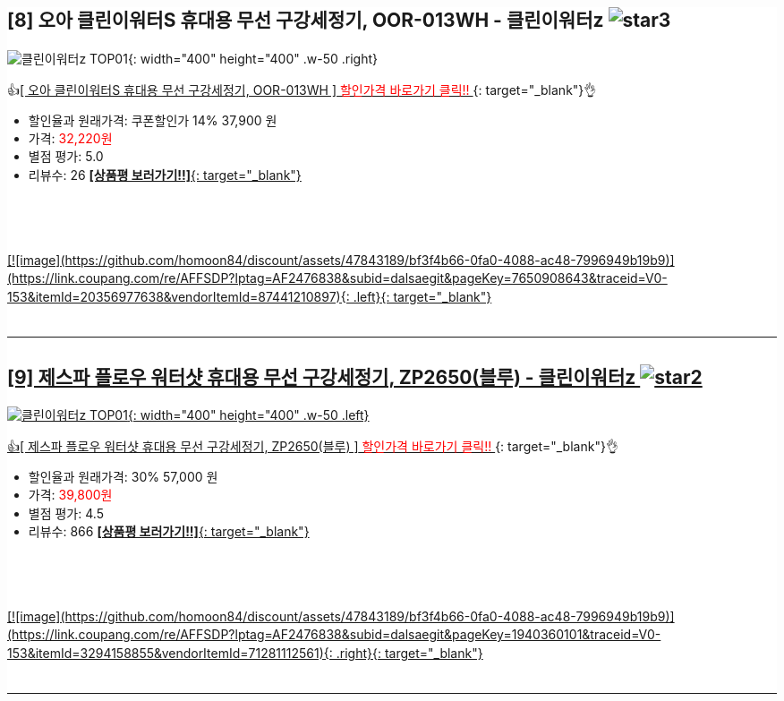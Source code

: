 
        
       
## [8]  오아 클린이워터S 휴대용 무선 구강세정기, OOR-013WH - 클린이워터z  <img width="81" alt="star3" src="https://user-images.githubusercontent.com/78655692/151471989-9e21d7a8-a7b6-44b0-b598-2bb204b56b00.png">

![클린이워터z TOP01](https://thumbnail6.coupangcdn.com/thumbnails/remote/230x230ex/image/retail/images/1140021937133192-5579e254-aec5-4c09-84bc-bfecbfc3316b.jpg){: width="400" height="400" .w-50 .right}


👍<a href="https://link.coupang.com/re/AFFSDP?lptag=AF2476838&subid=dalsaegit&pageKey=7650908643&traceid=V0-153&itemId=20356977638&vendorItemId=87441210897">[ 오아 클린이워터S 휴대용 무선 구강세정기, OOR-013WH ]<font color=red> 할인가격 바로가기 클릭!! </font></a>{: target="_blank"}👌
<br>
- 할인율과 원래가격: 쿠폰할인가 14%  37,900   원
- 가격: <span style='color:red'>32,220원</span>
- 별점 평가: 5.0
- 리뷰수: 26 <a href="https://link.coupang.com/re/AFFSDP?lptag=AF2476838&subid=dalsaegit&pageKey=7650908643&traceid=V0-153&itemId=20356977638&vendorItemId=87441210897"> <strong>[상품평 보러가기!!]</strong>{: target="_blank"}
<br>
<br>
<br>
[![image](https://github.com/homoon84/discount/assets/47843189/bf3f4b66-0fa0-4088-ac48-7996949b19b9)](https://link.coupang.com/re/AFFSDP?lptag=AF2476838&subid=dalsaegit&pageKey=7650908643&traceid=V0-153&itemId=20356977638&vendorItemId=87441210897){: .left}{: target="_blank"}
<br>
<br>

---

        
       
## [9]  제스파 플로우 워터샷 휴대용 무선 구강세정기, ZP2650(블루) - 클린이워터z  <img width="81" alt="star2" src="https://user-images.githubusercontent.com/78655692/151471960-29c5febe-c509-4c6d-99f4-a2203eb193c5.png">

![클린이워터z TOP01](https://thumbnail8.coupangcdn.com/thumbnails/remote/230x230ex/image/retail/images/1302177165935642-710b5083-7b8c-4256-b2e5-ea4e103a40fb.jpg){: width="400" height="400" .w-50 .left}


👍<a href="https://link.coupang.com/re/AFFSDP?lptag=AF2476838&subid=dalsaegit&pageKey=1940360101&traceid=V0-153&itemId=3294158855&vendorItemId=71281112561">[ 제스파 플로우 워터샷 휴대용 무선 구강세정기, ZP2650(블루) ]<font color=red> 할인가격 바로가기 클릭!! </font></a>{: target="_blank"}👌
<br>
- 할인율과 원래가격: 30%  57,000   원
- 가격: <span style='color:red'>39,800원</span>
- 별점 평가: 4.5
- 리뷰수: 866 <a href="https://link.coupang.com/re/AFFSDP?lptag=AF2476838&subid=dalsaegit&pageKey=1940360101&traceid=V0-153&itemId=3294158855&vendorItemId=71281112561"> <strong>[상품평 보러가기!!]</strong>{: target="_blank"}
<br>
<br>
<br>
[![image](https://github.com/homoon84/discount/assets/47843189/bf3f4b66-0fa0-4088-ac48-7996949b19b9)](https://link.coupang.com/re/AFFSDP?lptag=AF2476838&subid=dalsaegit&pageKey=1940360101&traceid=V0-153&itemId=3294158855&vendorItemId=71281112561){: .right}{: target="_blank"}
<br>
<br>

---
